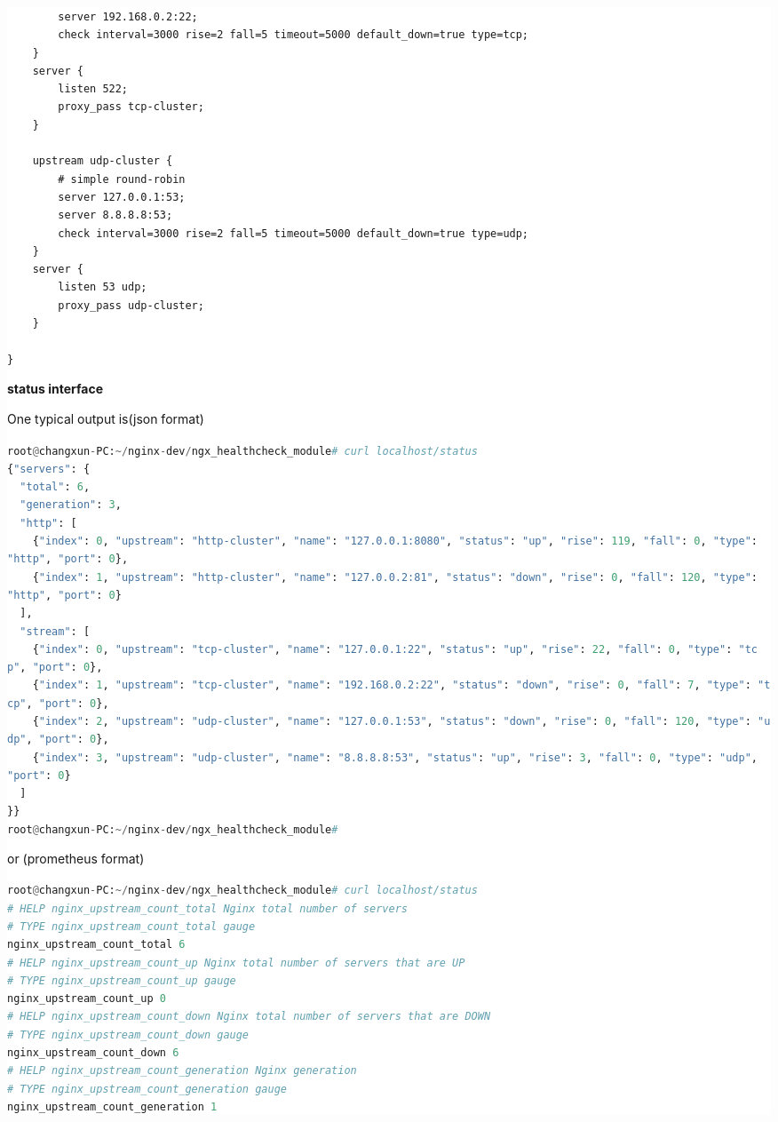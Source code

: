 ```nginx
        server 192.168.0.2:22;
        check interval=3000 rise=2 fall=5 timeout=5000 default_down=true type=tcp;
    }
    server {
        listen 522;
        proxy_pass tcp-cluster;
    }
    
    upstream udp-cluster {
        # simple round-robin
        server 127.0.0.1:53;
        server 8.8.8.8:53;
        check interval=3000 rise=2 fall=5 timeout=5000 default_down=true type=udp;
    }
    server {
        listen 53 udp;
        proxy_pass udp-cluster;
    }
    
}
```

**status interface**

One typical output is(json format)
``` python
root@changxun-PC:~/nginx-dev/ngx_healthcheck_module# curl localhost/status
{"servers": {
  "total": 6,
  "generation": 3,
  "http": [
    {"index": 0, "upstream": "http-cluster", "name": "127.0.0.1:8080", "status": "up", "rise": 119, "fall": 0, "type": "http", "port": 0},
    {"index": 1, "upstream": "http-cluster", "name": "127.0.0.2:81", "status": "down", "rise": 0, "fall": 120, "type": "http", "port": 0}
  ],
  "stream": [
    {"index": 0, "upstream": "tcp-cluster", "name": "127.0.0.1:22", "status": "up", "rise": 22, "fall": 0, "type": "tcp", "port": 0},
    {"index": 1, "upstream": "tcp-cluster", "name": "192.168.0.2:22", "status": "down", "rise": 0, "fall": 7, "type": "tcp", "port": 0},
    {"index": 2, "upstream": "udp-cluster", "name": "127.0.0.1:53", "status": "down", "rise": 0, "fall": 120, "type": "udp", "port": 0},
    {"index": 3, "upstream": "udp-cluster", "name": "8.8.8.8:53", "status": "up", "rise": 3, "fall": 0, "type": "udp", "port": 0}
  ]
}}
root@changxun-PC:~/nginx-dev/ngx_healthcheck_module# 
```
or (prometheus format)
``` python
root@changxun-PC:~/nginx-dev/ngx_healthcheck_module# curl localhost/status
# HELP nginx_upstream_count_total Nginx total number of servers
# TYPE nginx_upstream_count_total gauge
nginx_upstream_count_total 6
# HELP nginx_upstream_count_up Nginx total number of servers that are UP
# TYPE nginx_upstream_count_up gauge
nginx_upstream_count_up 0
# HELP nginx_upstream_count_down Nginx total number of servers that are DOWN
# TYPE nginx_upstream_count_down gauge
nginx_upstream_count_down 6
# HELP nginx_upstream_count_generation Nginx generation
# TYPE nginx_upstream_count_generation gauge
nginx_upstream_count_generation 1
```